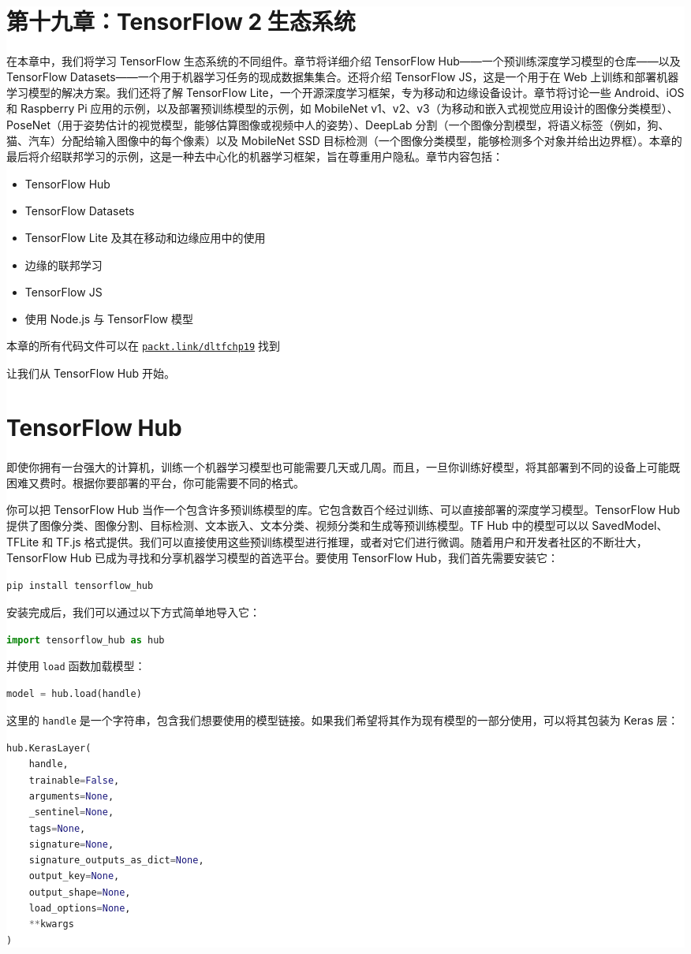 

# 第十九章：TensorFlow 2 生态系统

在本章中，我们将学习 TensorFlow 生态系统的不同组件。章节将详细介绍 TensorFlow Hub——一个预训练深度学习模型的仓库——以及 TensorFlow Datasets——一个用于机器学习任务的现成数据集集合。还将介绍 TensorFlow JS，这是一个用于在 Web 上训练和部署机器学习模型的解决方案。我们还将了解 TensorFlow Lite，一个开源深度学习框架，专为移动和边缘设备设计。章节将讨论一些 Android、iOS 和 Raspberry Pi 应用的示例，以及部署预训练模型的示例，如 MobileNet v1、v2、v3（为移动和嵌入式视觉应用设计的图像分类模型）、PoseNet（用于姿势估计的视觉模型，能够估算图像或视频中人的姿势）、DeepLab 分割（一个图像分割模型，将语义标签（例如，狗、猫、汽车）分配给输入图像中的每个像素）以及 MobileNet SSD 目标检测（一个图像分类模型，能够检测多个对象并给出边界框）。本章的最后将介绍联邦学习的示例，这是一种去中心化的机器学习框架，旨在尊重用户隐私。章节内容包括：

+   TensorFlow Hub

+   TensorFlow Datasets

+   TensorFlow Lite 及其在移动和边缘应用中的使用

+   边缘的联邦学习

+   TensorFlow JS

+   使用 Node.js 与 TensorFlow 模型

本章的所有代码文件可以在 [`packt.link/dltfchp19`](https://packt.link/dltfchp19) 找到

让我们从 TensorFlow Hub 开始。

# TensorFlow Hub

即使你拥有一台强大的计算机，训练一个机器学习模型也可能需要几天或几周。而且，一旦你训练好模型，将其部署到不同的设备上可能既困难又费时。根据你要部署的平台，你可能需要不同的格式。

你可以把 TensorFlow Hub 当作一个包含许多预训练模型的库。它包含数百个经过训练、可以直接部署的深度学习模型。TensorFlow Hub 提供了图像分类、图像分割、目标检测、文本嵌入、文本分类、视频分类和生成等预训练模型。TF Hub 中的模型可以以 SavedModel、TFLite 和 TF.js 格式提供。我们可以直接使用这些预训练模型进行推理，或者对它们进行微调。随着用户和开发者社区的不断壮大，TensorFlow Hub 已成为寻找和分享机器学习模型的首选平台。要使用 TensorFlow Hub，我们首先需要安装它：

```py
pip install tensorflow_hub 
```

安装完成后，我们可以通过以下方式简单地导入它：

```py
import tensorflow_hub as hub 
```

并使用 `load` 函数加载模型：

```py
model = hub.load(handle) 
```

这里的 `handle` 是一个字符串，包含我们想要使用的模型链接。如果我们希望将其作为现有模型的一部分使用，可以将其包装为 Keras 层：

```py
hub.KerasLayer(
    handle,
    trainable=False,
    arguments=None,
    _sentinel=None,
    tags=None,
    signature=None,
    signature_outputs_as_dict=None,
    output_key=None,
    output_shape=None,
    load_options=None,
    **kwargs
) 
```
